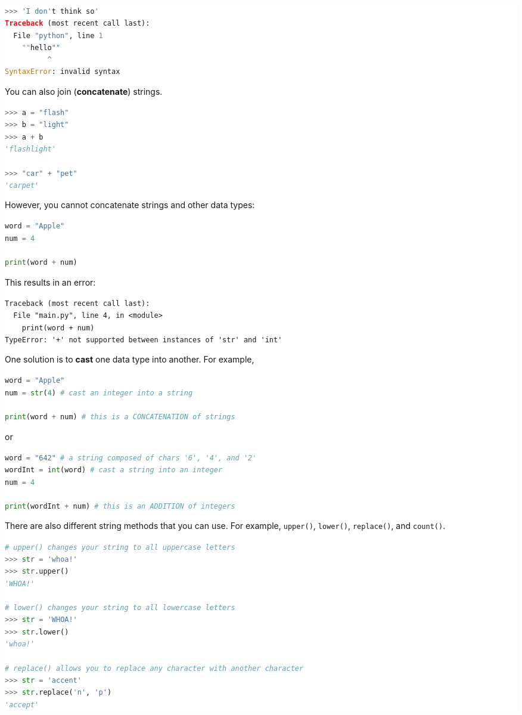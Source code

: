```py
>>> 'I don't think so'	
Traceback (most recent call last):
  File "python", line 1
    ""hello""
          ^
SyntaxError: invalid syntax
```

You can also join (**concatenate**) strings.
```py
>>> a = "flash"
>>> b = "light"
>>> a + b
'flashlight'

>>> "car" + "pet"
'carpet'
```

However, you cannot concatenate strings and other data types:
```py
word = "Apple"
num = 4

print(word + num)
```
This results in an error:
```
Traceback (most recent call last):
  File "main.py", line 4, in <module>
    print(word + num)
TypeError: '+' not supported between instances of 'str' and 'int'
```
One solution is to **cast** one data type into another. For example,
```py
word = "Apple"
num = str(4) # cast an integer into a string

print(word + num) # this is a CONCATENATION of strings
```
or
```py
word = "642" # a string composed of chars '6', '4', and '2'
wordInt = int(word) # cast a string into an integer
num = 4 

print(wordInt + num) # this is an ADDITION of integers
```

There are also different string methods that you can use. For example, `upper()`, `lower()`, `replace()`, and `count()`.

```py
# upper() changes your string to all uppercase letters
>>> str = 'whoa!'
>>> str.upper()
'WHOA!'

# lower() changes your string to all lowercase letters
>>> str = 'WHOA!'
>>> str.lower()
'whoa!'

# replace() allows you to replace any character with another character
>>> str = 'accent'
>>> str.replace('n', 'p')
'accept'
```